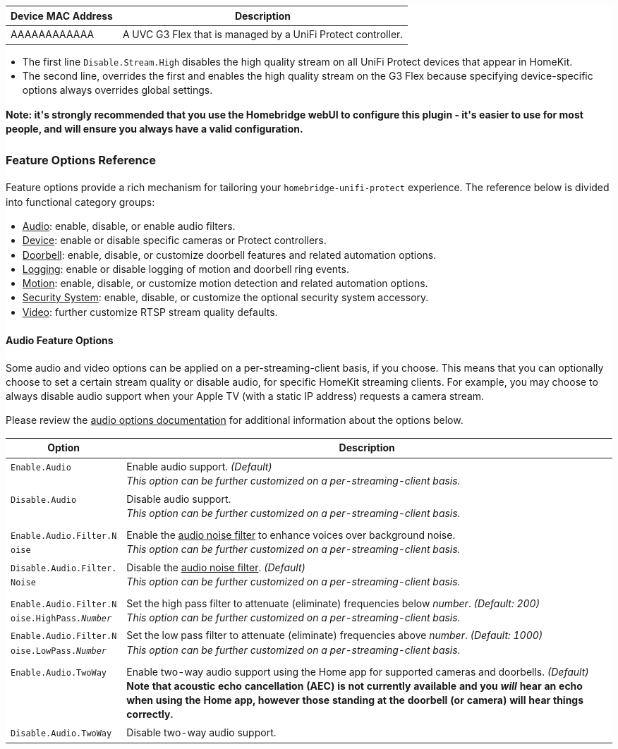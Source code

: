 | Device MAC Address    | Description
|-----------------------|------------------
| AAAAAAAAAAAA          | A UVC G3 Flex that is managed by a UniFi Protect controller.

* The first line `Disable.Stream.High` disables the high quality stream on all UniFi Protect devices that appear in HomeKit.
* The second line, overrides the first and enables the high quality stream on the G3 Flex because specifying device-specific options always overrides global settings.

**Note: it's strongly recommended that you use the Homebridge webUI to configure this plugin - it's easier to use for most people, and will ensure you always have a valid configuration.**

### <A NAME="reference"></A>Feature Options Reference
Feature options provide a rich mechanism for tailoring your `homebridge-unifi-protect` experience. The reference below is divided into functional category groups:

  * [Audio](#audio): enable, disable, or enable audio filters.
  * [Device](#device): enable or disable specific cameras or Protect controllers.
  * [Doorbell](#doorbell): enable, disable, or customize doorbell features and related automation options.
  * [Logging](#logging): enable or disable logging of motion and doorbell ring events.
  * [Motion](#motion): enable, disable, or customize motion detection and related automation options.
  * [Security System](#securitysystem): enable, disable, or customize the optional security system accessory.
  * [Video](#video): further customize RTSP stream quality defaults.

#### <A NAME="audio"></A>Audio Feature Options
Some audio and video options can be applied on a per-streaming-client basis, if you choose. This means that you can optionally choose to set a certain stream quality or disable audio, for specific HomeKit streaming clients. For example, you may choose to always disable audio support when your Apple TV (with a static IP address) requests a camera stream.

Please review the [audio options documentation](https://github.com/hjdhjd/homebridge-unifi-protect/blob/master/docs/AudioOptions.md) for additional information about the options below.

| Option                                        | Description
|-----------------------------------------------|----------------------------------
| `Enable.Audio`                                | Enable audio support. *(Default)* <BR>*This option can be further customized on a per-streaming-client basis.*</BR>
| `Disable.Audio`                               | Disable audio support. <BR>*This option can be further customized on a per-streaming-client basis.*</BR>
|                                               |
| `Enable.Audio.Filter.Noise`                   | Enable the [audio noise filter](https://github.com/hjdhjd/homebridge-unifi-protect/blob/master/docs/AudioOptions.md#noise-filter) to enhance voices over background noise. <BR>*This option can be further customized on a per-streaming-client basis.*</BR>
| `Disable.Audio.Filter.Noise`                  | Disable the [audio noise filter](https://github.com/hjdhjd/homebridge-unifi-protect/blob/master/docs/AudioOptions.md#noise-filter). *(Default)* <BR>*This option can be further customized on a per-streaming-client basis.*</BR>
|                                               |
| <CODE>Enable.Audio.Filter.Noise.HighPass.<I>Number</I> | Set the high pass filter to attenuate (eliminate) frequencies below *number*. *(Default: 200)* <BR>*This option can be further customized on a per-streaming-client basis.*</BR>
| <CODE>Enable.Audio.Filter.Noise.LowPass.<I>Number</I> | Set the low pass filter to attenuate (eliminate) frequencies above *number*. *(Default: 1000)* <BR>*This option can be further customized on a per-streaming-client basis.*</BR>
|                                               |
| `Enable.Audio.TwoWay`                          | Enable two-way audio support using the Home app for supported cameras and doorbells. *(Default)*<BR>**Note that acoustic echo cancellation (AEC) is not currently available and you *will* hear an echo when using the Home app, however those standing at the doorbell (or camera) will hear things correctly.**</BR>
| `Disable.Audio.TwoWay`                         | Disable two-way audio support.
